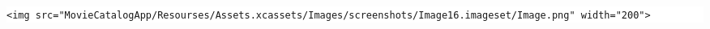     <img src="MovieCatalogApp/Resourses/Assets.xcassets/Images/screenshots/Image16.imageset/Image.png" width="200">